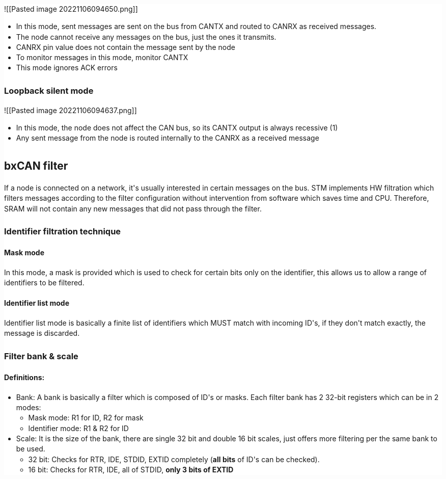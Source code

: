 ![[Pasted image 20221106094650.png]]

- In this mode, sent messages are sent on the bus from CANTX and routed to CANRX as received messages.
- The node cannot receive any messages on the bus, just the ones it transmits.
- CANRX pin value does not contain the message sent by the node
- To monitor messages in this mode, monitor CANTX
- This mode ignores ACK errors

<div style="page-break-after: always;"></div>

### Loopback silent mode

![[Pasted image 20221106094637.png]]

- In this mode, the node does not affect the CAN bus, so its CANTX output is always recessive (1)
- Any sent message from the node is routed internally to the CANRX as a received message



<div style="page-break-after: always;"></div>

## bxCAN filter

If a node is connected on a network, it's usually interested in certain messages on the bus. STM implements HW filtration which filters messages according to the filter configuration without intervention from software which saves time and CPU. Therefore, SRAM will not contain any new messages that did not pass through the filter. 

### Identifier filtration technique

#### Mask mode

In this mode, a mask is provided which is used to check for certain bits only on the identifier, this allows us to allow a range of identifiers to be filtered.


#### Identifier list mode

Identifier list mode is basically a finite list of identifiers which MUST match with incoming ID's, if they don't match exactly, the message is discarded.


### Filter bank & scale

#### Definitions:

- Bank: A bank is basically a filter which is composed of ID's or masks. Each filter bank has 2 32-bit registers which can be in 2 modes:
	- Mask mode: R1 for ID, R2 for mask
	- Identifier mode: R1 & R2 for ID
- Scale: It is the size of the bank, there are single 32 bit and double 16 bit scales, just offers more filtering per the same bank to be used.
	- 32 bit: Checks for RTR, IDE, STDID, EXTID completely (**all bits** of ID's can be checked).
	- 16 bit: Checks for RTR, IDE, all of STDID, **only 3 bits of EXTID**
